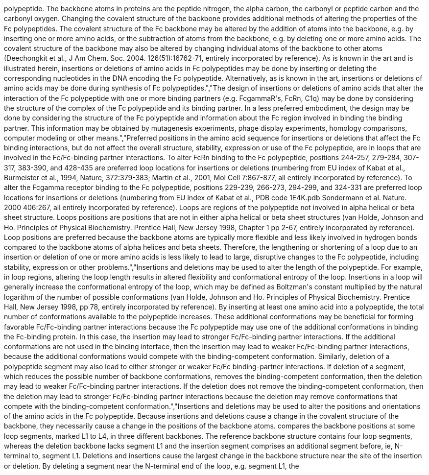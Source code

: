 polypeptide. The backbone atoms in proteins are the peptide nitrogen, the alpha carbon, the carbonyl or peptide carbon and the carbonyl oxygen. Changing the covalent structure of the backbone provides additional methods of altering the properties of the Fc polypeptides. The covalent structure of the Fc backbone may be altered by the addition of atoms into the backbone, e.g. by inserting one or more amino acids, or the subtraction of atoms from the backbone, e.g. by deleting one or more amino acids. The covalent structure of the backbone may also be altered by changing individual atoms of the backbone to other atoms (Deechongkit et al., J Am Chem. Soc. 2004. 126(51):16762-71, entirely incorporated by reference). As is known in the art and is illustrated herein, insertions or deletions of amino acids in Fc polypeptides may be done by inserting or deleting the corresponding nucleotides in the DNA encoding the Fc polypeptide. Alternatively, as is known in the art, insertions or deletions of amino acids may be done during synthesis of Fc polypeptides.","The design of insertions or deletions of amino acids that alter the interaction of the Fc polypeptide with one or more binding partners (e.g. FcgammaR's, FcRn, C1q) may be done by considering the structure of the complex of the Fc polypeptide and its binding partner. In a less preferred embodiment, the design may be done by considering the structure of the Fc polypeptide and information about the Fc region involved in binding the binding partner. This information may be obtained by mutagenesis experiments, phage display experiments, homology comparisons, computer modeling or other means.","Preferred positions in the amino acid sequence for insertions or deletions that affect the Fc binding interactions, but do not affect the overall structure, stability, expression or use of the Fc polypeptide, are in loops that are involved in the Fc\/Fc-binding partner interactions. To alter FcRn binding to the Fc polypeptide, positions 244-257, 279-284, 307-317, 383-390, and 428-435 are preferred loop locations for insertions or deletions (numbering from EU index of Kabat et al., Burmeister et al., 1994, Nature, 372:379-383; Martin et al., 2001, Mol Cell 7:867-877, all entirely incorporated by reference). To alter the Fcgamma receptor binding to the Fc polypeptide, positions 229-239, 266-273, 294-299, and 324-331 are preferred loop locations for insertions or deletions (numbering from EU index of Kabat et al., PDB code 1E4K.pdb Sondermann et al. Nature. 2000 406:267, all entirely incorporated by reference). Loops are regions of the polypeptide not involved in alpha helical or beta sheet structure. Loops positions are positions that are not in either alpha helical or beta sheet structures (van Holde, Johnson and Ho. Principles of Physical Biochemistry. Prentice Hall, New Jersey 1998, Chapter 1 pp 2-67, entirely incorporated by reference). Loop positions are preferred because the backbone atoms are typically more flexible and less likely involved in hydrogen bonds compared to the backbone atoms of alpha helices and beta sheets. Therefore, the lengthening or shortening of a loop due to an insertion or deletion of one or more amino acids is less likely to lead to large, disruptive changes to the Fc polypeptide, including stability, expression or other problems.","Insertions and deletions may be used to alter the length of the polypeptide. For example, in loop regions, altering the loop length results in altered flexibility and conformational entropy of the loop. Insertions in a loop will generally increase the conformational entropy of the loop, which may be defined as Boltzman's constant multiplied by the natural logarithm of the number of possible conformations (van Holde, Johnson and Ho. Principles of Physical Biochemistry. Prentice Hall, New Jersey 1998, pp 78, entirely incorporated by reference). By inserting at least one amino acid into a polypeptide, the total number of conformations available to the polypeptide increases. These additional conformations may be beneficial for forming favorable Fc\/Fc-binding partner interactions because the Fc polypeptide may use one of the additional conformations in binding the Fc-binding protein. In this case, the insertion may lead to stronger Fc\/Fc-binding partner interactions. If the additional conformations are not used in the binding interface, then the insertion may lead to weaker Fc\/Fc-binding partner interactions, because the additional conformations would compete with the binding-competent conformation. Similarly, deletion of a polypeptide segment may also lead to either stronger or weaker Fc\/Fc binding-partner interactions. If deletion of a segment, which reduces the possible number of backbone conformations, removes the binding-competent conformation, then the deletion may lead to weaker Fc\/Fc-binding partner interactions. If the deletion does not remove the binding-competent conformation, then the deletion may lead to stronger Fc\/Fc-binding partner interactions because the deletion may remove conformations that compete with the binding-competent conformation.","Insertions and deletions may be used to alter the positions and orientations of the amino acids in the Fc polypeptide. Because insertions and deletions cause a change in the covalent structure of the backbone, they necessarily cause a change in the positions of the backbone atoms.  compares the backbone positions at some loop segments, marked L1 to L4, in three different backbones. The reference backbone structure contains four loop segments, whereas the deletion backbone lacks segment L1 and the insertion segment comprises an additional segment before, ie, N-terminal to, segment L1. Deletions and insertions cause the largest change in the backbone structure near the site of the insertion or deletion. By deleting a segment near the N-terminal end of the loop, e.g. segment L1, the